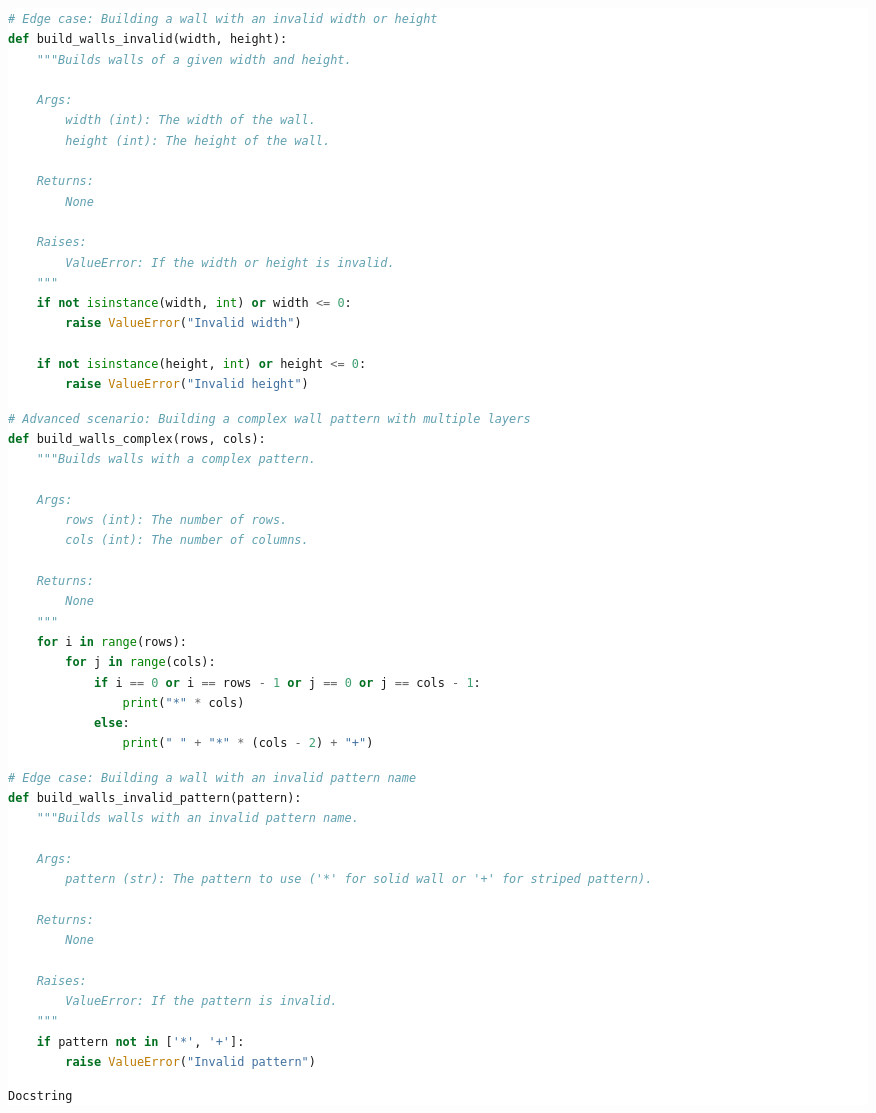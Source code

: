 ```python
# Edge case: Building a wall with an invalid width or height
def build_walls_invalid(width, height):
    """Builds walls of a given width and height.

    Args:
        width (int): The width of the wall.
        height (int): The height of the wall.

    Returns:
        None

    Raises:
        ValueError: If the width or height is invalid.
    """
    if not isinstance(width, int) or width <= 0:
        raise ValueError("Invalid width")

    if not isinstance(height, int) or height <= 0:
        raise ValueError("Invalid height")
```

```python
# Advanced scenario: Building a complex wall pattern with multiple layers
def build_walls_complex(rows, cols):
    """Builds walls with a complex pattern.

    Args:
        rows (int): The number of rows.
        cols (int): The number of columns.

    Returns:
        None
    """
    for i in range(rows):
        for j in range(cols):
            if i == 0 or i == rows - 1 or j == 0 or j == cols - 1:
                print("*" * cols)
            else:
                print(" " + "*" * (cols - 2) + "+")
```

```python
# Edge case: Building a wall with an invalid pattern name
def build_walls_invalid_pattern(pattern):
    """Builds walls with an invalid pattern name.

    Args:
        pattern (str): The pattern to use ('*' for solid wall or '+' for striped pattern).

    Returns:
        None

    Raises:
        ValueError: If the pattern is invalid.
    """
    if pattern not in ['*', '+']:
        raise ValueError("Invalid pattern")
```
    Docstring
